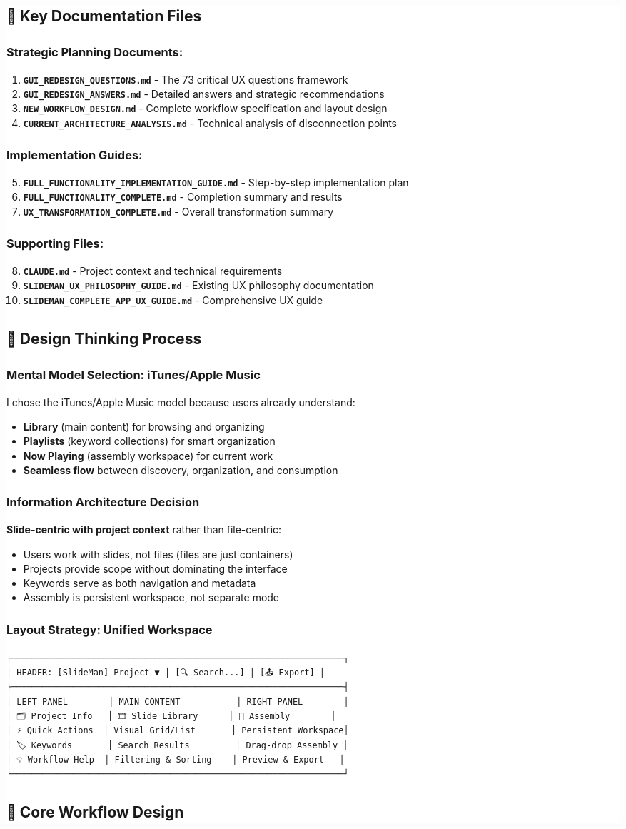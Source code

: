 ## 📁 Key Documentation Files

### **Strategic Planning Documents:**
1. **`GUI_REDESIGN_QUESTIONS.md`** - The 73 critical UX questions framework
2. **`GUI_REDESIGN_ANSWERS.md`** - Detailed answers and strategic recommendations
3. **`NEW_WORKFLOW_DESIGN.md`** - Complete workflow specification and layout design
4. **`CURRENT_ARCHITECTURE_ANALYSIS.md`** - Technical analysis of disconnection points

### **Implementation Guides:**
5. **`FULL_FUNCTIONALITY_IMPLEMENTATION_GUIDE.md`** - Step-by-step implementation plan
6. **`FULL_FUNCTIONALITY_COMPLETE.md`** - Completion summary and results
7. **`UX_TRANSFORMATION_COMPLETE.md`** - Overall transformation summary

### **Supporting Files:**
8. **`CLAUDE.md`** - Project context and technical requirements
9. **`SLIDEMAN_UX_PHILOSOPHY_GUIDE.md`** - Existing UX philosophy documentation
10. **`SLIDEMAN_COMPLETE_APP_UX_GUIDE.md`** - Comprehensive UX guide

## 🎨 Design Thinking Process

### **Mental Model Selection: iTunes/Apple Music**
I chose the iTunes/Apple Music model because users already understand:
- **Library** (main content) for browsing and organizing
- **Playlists** (keyword collections) for smart organization  
- **Now Playing** (assembly workspace) for current work
- **Seamless flow** between discovery, organization, and consumption

### **Information Architecture Decision**
**Slide-centric with project context** rather than file-centric:
- Users work with slides, not files (files are just containers)
- Projects provide scope without dominating the interface
- Keywords serve as both navigation and metadata
- Assembly is persistent workspace, not separate mode

### **Layout Strategy: Unified Workspace**
```
┌─────────────────────────────────────────────────────────────────┐
│ HEADER: [SlideMan] Project ▼ │ [🔍 Search...] │ [📤 Export] │
├─────────────────────────────────────────────────────────────────┤
│ LEFT PANEL        │ MAIN CONTENT           │ RIGHT PANEL        │
│ 🗂️ Project Info   │ 🎞️ Slide Library      │ 🎯 Assembly        │
│ ⚡ Quick Actions  │ Visual Grid/List       │ Persistent Workspace│
│ 🏷️ Keywords       │ Search Results         │ Drag-drop Assembly │
│ 💡 Workflow Help  │ Filtering & Sorting    │ Preview & Export   │
└─────────────────────────────────────────────────────────────────┘
```

## 🔄 Core Workflow Design
